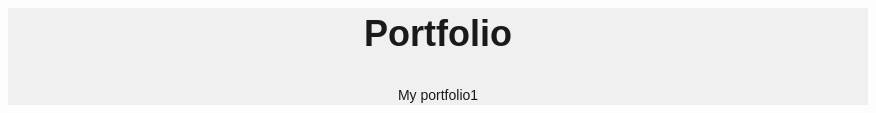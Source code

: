 # Portfolio
My portfolio1
<!DOCTYPE html>
<html>
<head>
    <title>My Portfolio</title>
    <style>
        body {
            font-family: Arial, sans-serif;
            background-color: #f0f0f0;
            text-align: center;
        }

        header {
            background-color: #333;
            color: #fff;
            padding: 20px;
        }

        h1 {
            font-size: 36px;
        }

        .container {
            max-width: 800px;
            margin: 0 auto;
            padding: 20px;
        }

        .project {
            background-color: #fff;
            padding: 20px;
            margin: 20px 0;
            border-radius: 5px;
            box-shadow: 0 0 10px rgba(0, 0, 0, 0.2);
        }

        .project h2 {
            font-size: 24px;
        }

        .project p {
            font-size: 16px;
        }

        .project img {
            max-width: 100%;
        }
    </style>
</head>
<body>
    <header>
        <h1>My Portfolio</h1>
    </header>
    <div class="container">
        <div class="project">
            <h2>Project 1</h2>
            <p>This is a description of my first project. You can provide details about what you did, the technologies used, and the outcome.</p>
            <img src="project1.jpg" alt="Project 1">
        </div>
        <div class="project">
            <h2>Project 2</h2>
            <p>Describe your second project here. Mention your role, challenges, and what you learned.</p>
